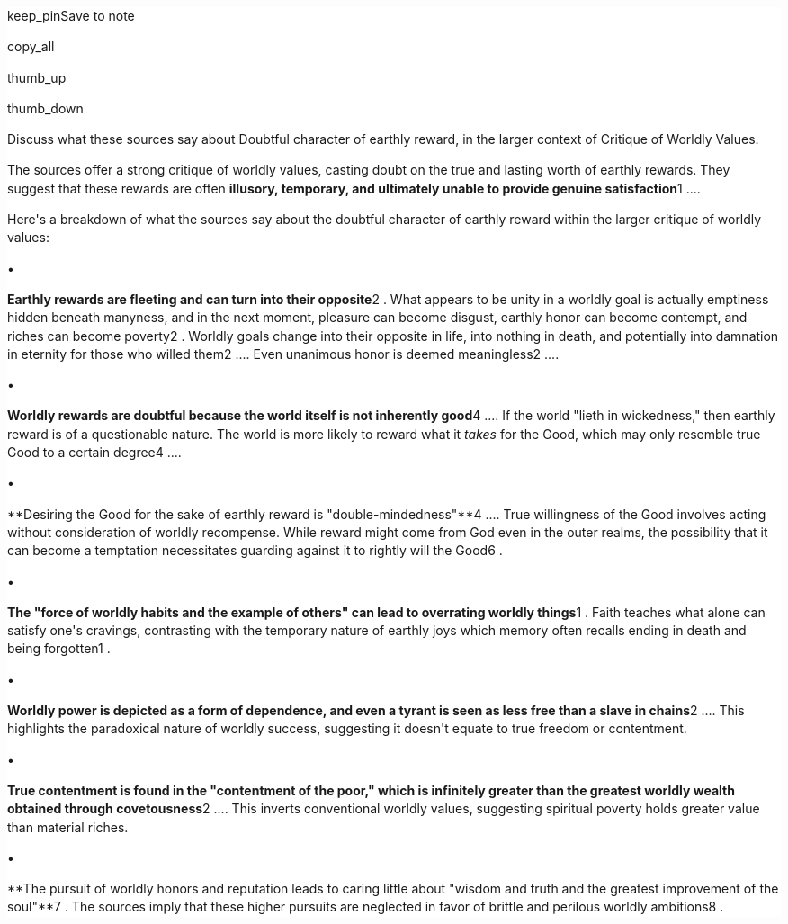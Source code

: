 keep\_pinSave to note

copy\_all

thumb\_up

thumb\_down

Discuss what these sources say about Doubtful character of earthly reward, in the larger context of Critique of Worldly Values.

The sources offer a strong critique of worldly values, casting doubt on the true and lasting worth of earthly rewards. They suggest that these rewards are often **illusory, temporary, and ultimately unable to provide genuine satisfaction**1 ....

Here's a breakdown of what the sources say about the doubtful character of earthly reward within the larger critique of worldly values:

•

**Earthly rewards are fleeting and can turn into their opposite**2 . What appears to be unity in a worldly goal is actually emptiness hidden beneath manyness, and in the next moment, pleasure can become disgust, earthly honor can become contempt, and riches can become poverty2 . Worldly goals change into their opposite in life, into nothing in death, and potentially into damnation in eternity for those who willed them2 .... Even unanimous honor is deemed meaningless2 ....

•

**Worldly rewards are doubtful because the world itself is not inherently good**4 .... If the world "lieth in wickedness," then earthly reward is of a questionable nature. The world is more likely to reward what it _takes_ for the Good, which may only resemble true Good to a certain degree4 ....

•

**Desiring the Good for the sake of earthly reward is "double-mindedness"**4 .... True willingness of the Good involves acting without consideration of worldly recompense. While reward might come from God even in the outer realms, the possibility that it can become a temptation necessitates guarding against it to rightly will the Good6 .

•

**The "force of worldly habits and the example of others" can lead to overrating worldly things**1 . Faith teaches what alone can satisfy one's cravings, contrasting with the temporary nature of earthly joys which memory often recalls ending in death and being forgotten1 .

•

**Worldly power is depicted as a form of dependence, and even a tyrant is seen as less free than a slave in chains**2 .... This highlights the paradoxical nature of worldly success, suggesting it doesn't equate to true freedom or contentment.

•

**True contentment is found in the "contentment of the poor," which is infinitely greater than the greatest worldly wealth obtained through covetousness**2 .... This inverts conventional worldly values, suggesting spiritual poverty holds greater value than material riches.

•

**The pursuit of worldly honors and reputation leads to caring little about "wisdom and truth and the greatest improvement of the soul"**7 . The sources imply that these higher pursuits are neglected in favor of brittle and perilous worldly ambitions8 .
